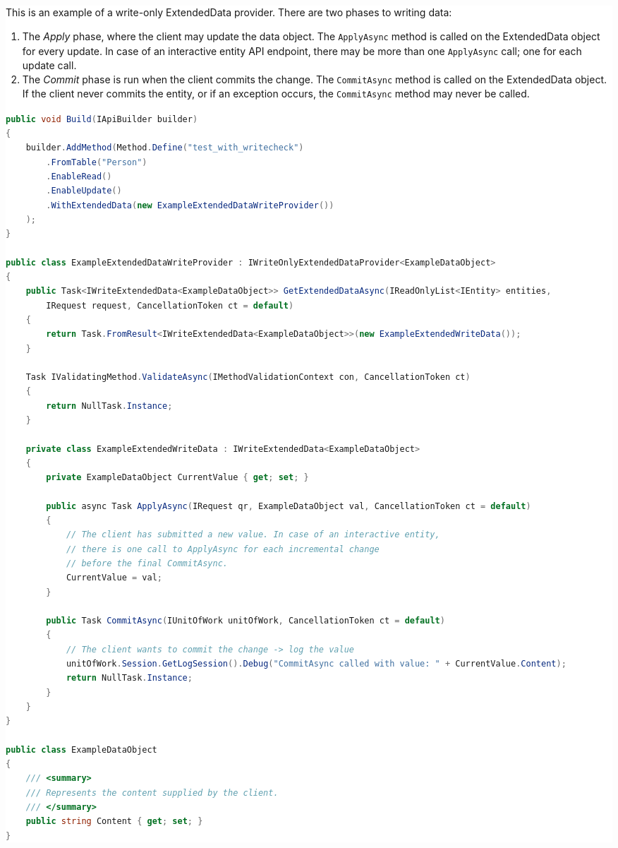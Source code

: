 This is an example of a write-only ExtendedData provider. There are two phases to writing data:

1. The _Apply_ phase, where the client may update the data object.
   The `ApplyAsync` method is called on the ExtendedData object for every update. In case of an interactive entity API endpoint, there may be more than one `ApplyAsync` call; one for each update call.
1. The _Commit_ phase is run when the client commits the change.
   The `CommitAsync` method is called on the ExtendedData object. If the client never commits the entity, or if an exception occurs, the `CommitAsync` method may never be called.

```csharp
public void Build(IApiBuilder builder)
{
    builder.AddMethod(Method.Define("test_with_writecheck")
        .FromTable("Person")
        .EnableRead()
        .EnableUpdate()
        .WithExtendedData(new ExampleExtendedDataWriteProvider())
    );
}

public class ExampleExtendedDataWriteProvider : IWriteOnlyExtendedDataProvider<ExampleDataObject>
{
    public Task<IWriteExtendedData<ExampleDataObject>> GetExtendedDataAsync(IReadOnlyList<IEntity> entities,
        IRequest request, CancellationToken ct = default)
    {
        return Task.FromResult<IWriteExtendedData<ExampleDataObject>>(new ExampleExtendedWriteData());
    }

    Task IValidatingMethod.ValidateAsync(IMethodValidationContext con, CancellationToken ct)
    {
        return NullTask.Instance;
    }

    private class ExampleExtendedWriteData : IWriteExtendedData<ExampleDataObject>
    {
        private ExampleDataObject CurrentValue { get; set; }

        public async Task ApplyAsync(IRequest qr, ExampleDataObject val, CancellationToken ct = default)
        {
            // The client has submitted a new value. In case of an interactive entity,
            // there is one call to ApplyAsync for each incremental change
            // before the final CommitAsync.
            CurrentValue = val;
        }

        public Task CommitAsync(IUnitOfWork unitOfWork, CancellationToken ct = default)
        {
            // The client wants to commit the change -> log the value
            unitOfWork.Session.GetLogSession().Debug("CommitAsync called with value: " + CurrentValue.Content);
            return NullTask.Instance;
        }
    }
}

public class ExampleDataObject
{
    /// <summary>
    /// Represents the content supplied by the client.
    /// </summary>
    public string Content { get; set; }
}
```